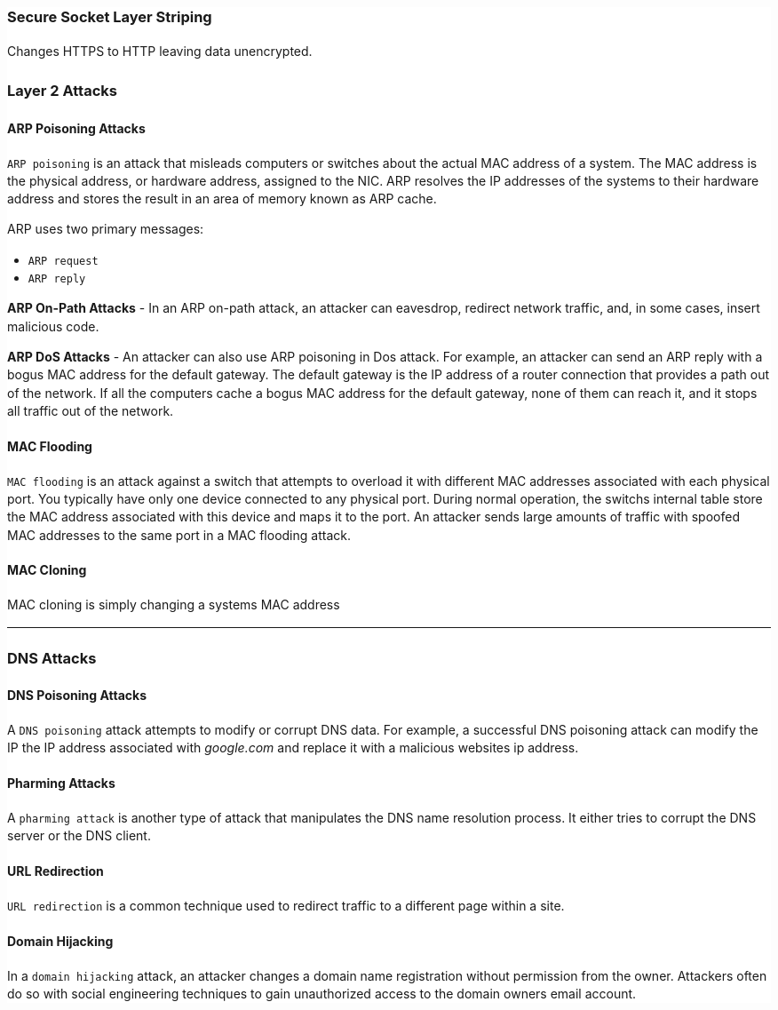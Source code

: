 ### **Secure Socket Layer Striping**
Changes HTTPS to HTTP leaving data unencrypted.

### **Layer 2 Attacks**

#### **ARP Poisoning Attacks**
`ARP poisoning` is an attack that misleads computers or switches about the actual MAC address of a system. The MAC address is the physical address, or hardware address, assigned to the NIC. ARP resolves the IP addresses of the systems to their hardware address and stores the result in an area of memory known as ARP cache.

ARP uses two primary messages:
 - `ARP request`
 - `ARP reply`

**ARP On-Path Attacks** - In an ARP on-path attack, an attacker can eavesdrop, redirect network traffic, and, in some cases, insert malicious code.

**ARP DoS Attacks** - An attacker can also use ARP poisoning in Dos attack. For example, an attacker can send an ARP reply with a bogus MAC address for the default gateway. The default gateway is the IP address of a router connection that provides a path out of the network. If all the computers cache a bogus MAC address for the default gateway, none of them can reach it, and it stops all traffic out of the network.

#### **MAC Flooding**
`MAC flooding` is an attack against a switch that attempts to overload it with different MAC addresses associated with each physical port. You typically have only one device connected to any physical port. During normal operation, the switchs internal table store the MAC address associated with this device and maps it to the port. An attacker sends large amounts of traffic with spoofed MAC addresses to the same port in a MAC flooding attack.

#### **MAC Cloning**
MAC cloning is simply changing a systems MAC address

---

### **DNS Attacks**

#### **DNS Poisoning Attacks**
A `DNS poisoning` attack attempts to modify or corrupt DNS data. For example, a successful DNS poisoning attack can modify the IP the IP address associated with *google.com* and replace it with a malicious websites ip address.

#### **Pharming Attacks**
A `pharming attack` is another type of attack that manipulates the DNS name resolution process. It either tries to corrupt the DNS server or the DNS client.

#### **URL Redirection**
`URL redirection` is a common technique used to redirect traffic to a different page within a site.

#### **Domain Hijacking**
In a `domain hijacking` attack, an attacker changes a domain name registration without permission from the owner. Attackers often do so with social engineering techniques to gain unauthorized access to the domain owners email account.
